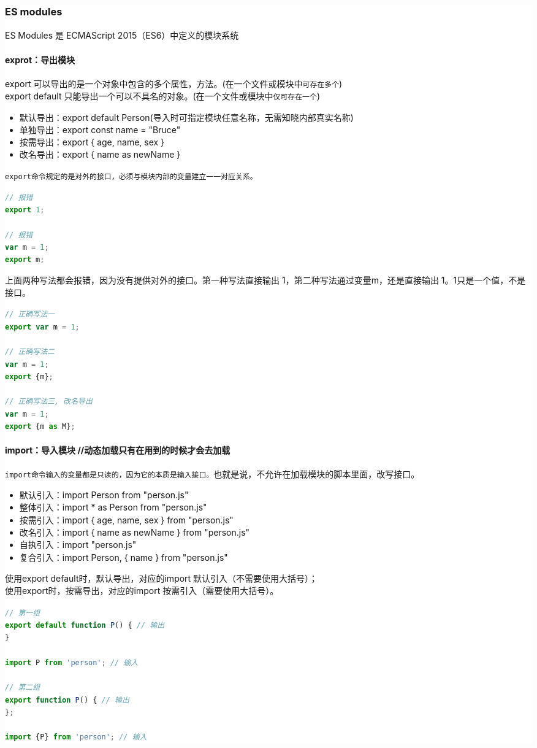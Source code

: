 ### ES modules
ES Modules 是 ECMAScript 2015（ES6）中定义的模块系统

#### exprot：导出模块  
export 可以导出的是一个对象中包含的多个属性，方法。(在一个文件或模块中`可存在多个`)  
export default  只能导出一个可以不具名的对象。(在一个文件或模块中`仅可存在一个`)
* 默认导出：export default Person(导入时可指定模块任意名称，无需知晓内部真实名称)  
* 单独导出：export const name = "Bruce"  
* 按需导出：export { age, name, sex }  
* 改名导出：export { name as newName }  

`export命令规定的是对外的接口，必须与模块内部的变量建立一一对应关系。`
```js
// 报错
export 1;

// 报错
var m = 1;
export m;

```
上面两种写法都会报错，因为没有提供对外的接口。第一种写法直接输出 1，第二种写法通过变量m，还是直接输出 1。1只是一个值，不是接口。

```js
// 正确写法一
export var m = 1;

// 正确写法二
var m = 1;
export {m};

// 正确写法三, 改名导出
var m = 1;
export {m as M};
```


#### import：导入模块 //动态加载只有在用到的时候才会去加载 
`import命令输入的变量都是只读的，因为它的本质是输入接口。`也就是说，不允许在加载模块的脚本里面，改写接口。

* 默认引入：import Person from "person.js"  
* 整体引入：import * as Person from "person.js"  
* 按需引入：import { age, name, sex } from "person.js"  
* 改名引入：import { name as newName } from "person.js"  
* 自执引入：import "person.js"  
* 复合引入：import Person, { name } from "person.js"  


使用export default时，默认导出，对应的import 默认引入（不需要使用大括号）；  
使用export时，按需导出，对应的import 按需引入（需要使用大括号）。
```js
// 第一组
export default function P() { // 输出
}

import P from 'person'; // 输入

// 第二组
export function P() { // 输出
};

import {P} from 'person'; // 输入
```
